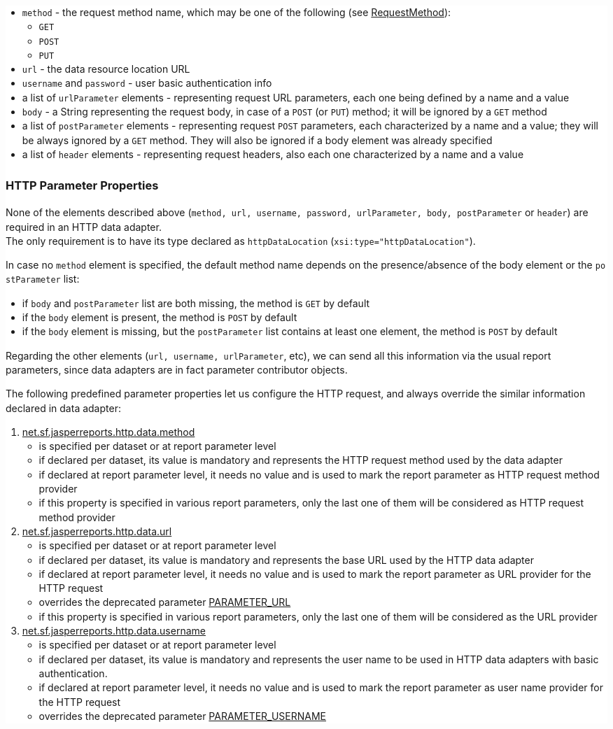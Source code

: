 - `method` - the request method name, which may be one of the following (see [RequestMethod](https://jasperreports.sourceforge.net/api/net/sf/jasperreports/dataadapters/http/RequestMethod.html)):
    - `GET`
    - `POST`
    - `PUT`
- `url` - the data resource location URL
- `username` and `password` - user basic authentication info
- a list of `urlParameter` elements - representing request URL parameters, each one being defined by a name and a value
- `body` - a String representing the request body, in case of a `POST` (or `PUT`) method; it will be ignored by a `GET` method
- a list of `postParameter` elements - representing request `POST` parameters, each characterized by a name and a value; they will be always ignored by a `GET` method. They will also be ignored if a body element was already specified
- a list of `header` elements - representing request headers, also each one characterized by a name and a value

### HTTP Parameter Properties

None of the elements described above (`method, url, username, password, urlParameter, body, postParameter` or `header`) are required in an HTTP data adapter.\
The only requirement is to have its type declared as `httpDataLocation` (`xsi:type="httpDataLocation"`).

In case no `method` element is specified, the default method name depends on the presence/absence of the body element or the `postParameter` list:

- if `body` and `postParameter` list are both missing, the method is `GET` by default
- if the `body` element is present, the method is `POST` by default
- if the `body` element is missing, but the `postParameter` list contains at least one element, the method is `POST` by default

Regarding the other elements (`url, username, urlParameter`, etc), we can send all this information via the usual report parameters, since data adapters are in fact parameter contributor objects.

The following predefined parameter properties let us configure the HTTP request, and always override the similar information declared in data adapter:
1. [net.sf.jasperreports.http.data.method](https://jasperreports.sourceforge.net/config.reference.html#net.sf.jasperreports.http.data.method)
    - is specified per dataset or at report parameter level
    - if declared per dataset, its value is mandatory and represents the HTTP request method used by the data adapter
    - if declared at report parameter level, it needs no value and is used to mark the report parameter as HTTP request method provider
    - if this property is specified in various report parameters, only the last one of them will be considered as HTTP request method provider
2. [net.sf.jasperreports.http.data.url](https://jasperreports.sourceforge.net/config.reference.html#net.sf.jasperreports.http.data.url)
    - is specified per dataset or at report parameter level
    - if declared per dataset, its value is mandatory and represents the base URL used by the HTTP data adapter
    - if declared at report parameter level, it needs no value and is used to mark the report parameter as URL provider for the HTTP request
    - overrides the deprecated parameter [PARAMETER_URL](https://jasperreports.sourceforge.net/api/net/sf/jasperreports/dataadapters/http/HttpDataService.html#PARAMETER_URL)
    - if this property is specified in various report parameters, only the last one of them will be considered as the URL provider
3. [net.sf.jasperreports.http.data.username](https://jasperreports.sourceforge.net/config.reference.html#net.sf.jasperreports.http.data.username)
    - is specified per dataset or at report parameter level
    - if declared per dataset, its value is mandatory and represents the user name to be used in HTTP data adapters with basic authentication.
    - if declared at report parameter level, it needs no value and is used to mark the report parameter as user name provider for the HTTP request
    - overrides the deprecated parameter [PARAMETER_USERNAME](https://jasperreports.sourceforge.net/api/net/sf/jasperreports/dataadapters/http/HttpDataService.html#PARAMETER_USERNAME)